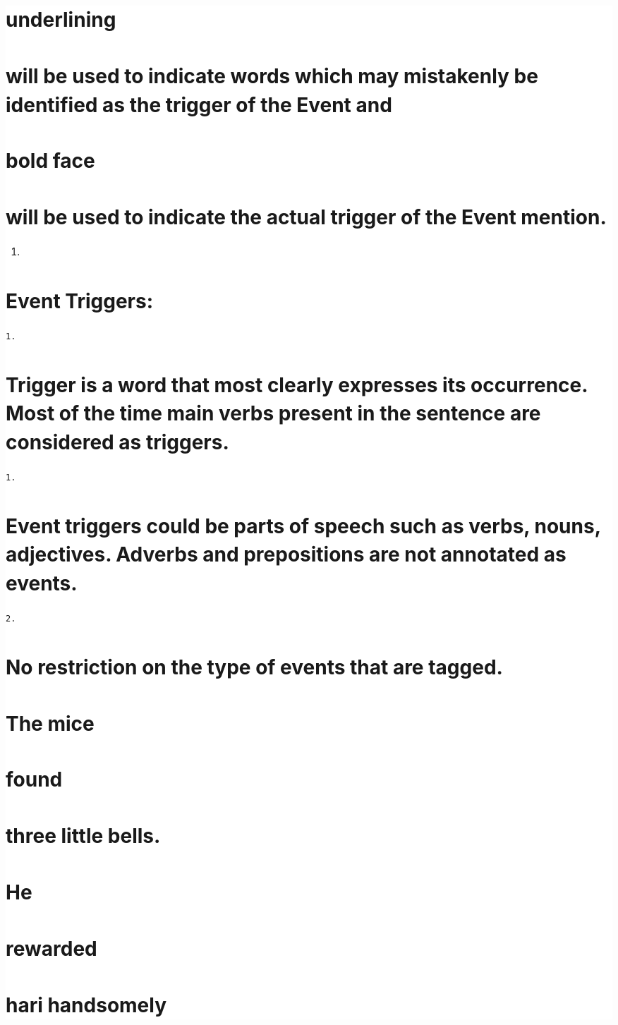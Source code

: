 # underlining

# will be used to indicate words which may mistakenly be identified as the trigger of the Event and

# **bold face**

# will be used to indicate the actual trigger of the Event mention.

  1.
# **Event Triggers:**

    1.
# Trigger is a word that most clearly expresses its occurrence. Most of the time main verbs present in the sentence are considered as triggers.

    1.
# Event triggers could be parts of speech such as verbs, nouns, adjectives. Adverbs and prepositions are not annotated as events.
    2.
# No restriction on the type of events that are tagged.

# The mice

# **found**

# three little bells.

# He

# **rewarded**

# hari handsomely
